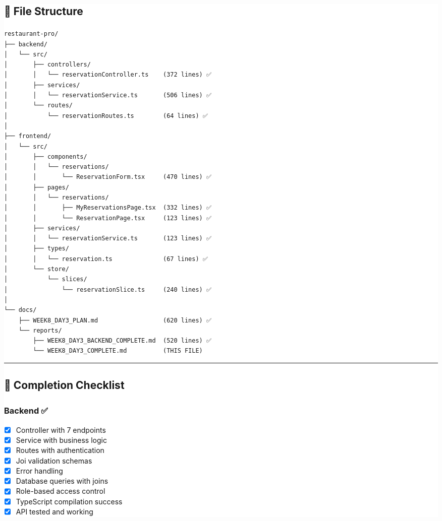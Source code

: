
## 📁 File Structure

```
restaurant-pro/
├── backend/
│   └── src/
│       ├── controllers/
│       │   └── reservationController.ts    (372 lines) ✅
│       ├── services/
│       │   └── reservationService.ts       (506 lines) ✅
│       └── routes/
│           └── reservationRoutes.ts        (64 lines) ✅
│
├── frontend/
│   └── src/
│       ├── components/
│       │   └── reservations/
│       │       └── ReservationForm.tsx     (470 lines) ✅
│       ├── pages/
│       │   └── reservations/
│       │       ├── MyReservationsPage.tsx  (332 lines) ✅
│       │       └── ReservationPage.tsx     (123 lines) ✅
│       ├── services/
│       │   └── reservationService.ts       (123 lines) ✅
│       ├── types/
│       │   └── reservation.ts              (67 lines) ✅
│       └── store/
│           └── slices/
│               └── reservationSlice.ts     (240 lines) ✅
│
└── docs/
    ├── WEEK8_DAY3_PLAN.md                  (620 lines) ✅
    └── reports/
        ├── WEEK8_DAY3_BACKEND_COMPLETE.md  (520 lines) ✅
        └── WEEK8_DAY3_COMPLETE.md          (THIS FILE)
```

---

## 🎯 Completion Checklist

### Backend ✅
- [x] Controller with 7 endpoints
- [x] Service with business logic
- [x] Routes with authentication
- [x] Joi validation schemas
- [x] Error handling
- [x] Database queries with joins
- [x] Role-based access control
- [x] TypeScript compilation success
- [x] API tested and working
